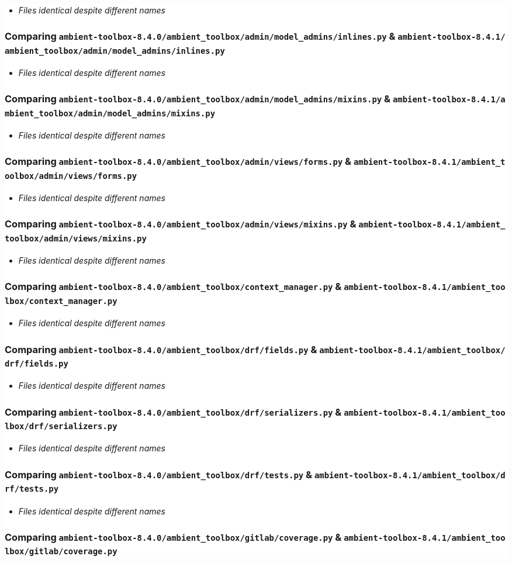  * *Files identical despite different names*

### Comparing `ambient-toolbox-8.4.0/ambient_toolbox/admin/model_admins/inlines.py` & `ambient-toolbox-8.4.1/ambient_toolbox/admin/model_admins/inlines.py`

 * *Files identical despite different names*

### Comparing `ambient-toolbox-8.4.0/ambient_toolbox/admin/model_admins/mixins.py` & `ambient-toolbox-8.4.1/ambient_toolbox/admin/model_admins/mixins.py`

 * *Files identical despite different names*

### Comparing `ambient-toolbox-8.4.0/ambient_toolbox/admin/views/forms.py` & `ambient-toolbox-8.4.1/ambient_toolbox/admin/views/forms.py`

 * *Files identical despite different names*

### Comparing `ambient-toolbox-8.4.0/ambient_toolbox/admin/views/mixins.py` & `ambient-toolbox-8.4.1/ambient_toolbox/admin/views/mixins.py`

 * *Files identical despite different names*

### Comparing `ambient-toolbox-8.4.0/ambient_toolbox/context_manager.py` & `ambient-toolbox-8.4.1/ambient_toolbox/context_manager.py`

 * *Files identical despite different names*

### Comparing `ambient-toolbox-8.4.0/ambient_toolbox/drf/fields.py` & `ambient-toolbox-8.4.1/ambient_toolbox/drf/fields.py`

 * *Files identical despite different names*

### Comparing `ambient-toolbox-8.4.0/ambient_toolbox/drf/serializers.py` & `ambient-toolbox-8.4.1/ambient_toolbox/drf/serializers.py`

 * *Files identical despite different names*

### Comparing `ambient-toolbox-8.4.0/ambient_toolbox/drf/tests.py` & `ambient-toolbox-8.4.1/ambient_toolbox/drf/tests.py`

 * *Files identical despite different names*

### Comparing `ambient-toolbox-8.4.0/ambient_toolbox/gitlab/coverage.py` & `ambient-toolbox-8.4.1/ambient_toolbox/gitlab/coverage.py`
